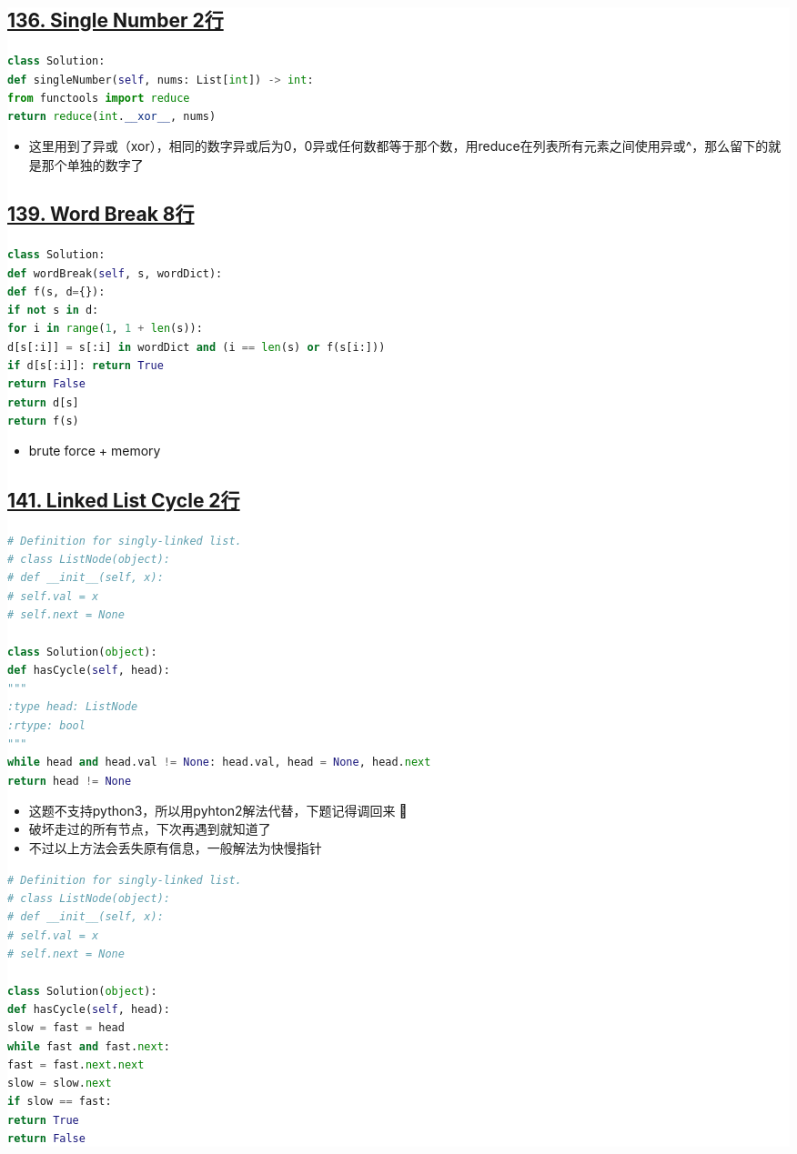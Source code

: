 ## [136. Single Number 2行](https://leetcode-cn.com/problems/single-number/)
```python
class Solution:
def singleNumber(self, nums: List[int]) -> int:
from functools import reduce
return reduce(int.__xor__, nums)
```
- 这里用到了异或（xor），相同的数字异或后为0，0异或任何数都等于那个数，用reduce在列表所有元素之间使用异或^，那么留下的就是那个单独的数字了
## [139. Word Break 8行](https://leetcode-cn.com/problems/word-break/)
```python
class Solution:
def wordBreak(self, s, wordDict):
def f(s, d={}):
if not s in d:
for i in range(1, 1 + len(s)):
d[s[:i]] = s[:i] in wordDict and (i == len(s) or f(s[i:]))
if d[s[:i]]: return True
return False
return d[s]
return f(s)
```
- brute force + memory
## [141. Linked List Cycle 2行](https://leetcode-cn.com/problems/linked-list-cycle/)
```python
# Definition for singly-linked list.
# class ListNode(object):
# def __init__(self, x):
# self.val = x
# self.next = None

class Solution(object):
def hasCycle(self, head):
"""
:type head: ListNode
:rtype: bool
"""
while head and head.val != None: head.val, head = None, head.next
return head != None
```
- 这题不支持python3，所以用pyhton2解法代替，下题记得调回来 :baby_chick:
- 破坏走过的所有节点，下次再遇到就知道了
- 不过以上方法会丢失原有信息，一般解法为快慢指针
```python
# Definition for singly-linked list.
# class ListNode(object):
# def __init__(self, x):
# self.val = x
# self.next = None

class Solution(object):
def hasCycle(self, head):
slow = fast = head
while fast and fast.next:
fast = fast.next.next
slow = slow.next
if slow == fast:
return True
return False
```